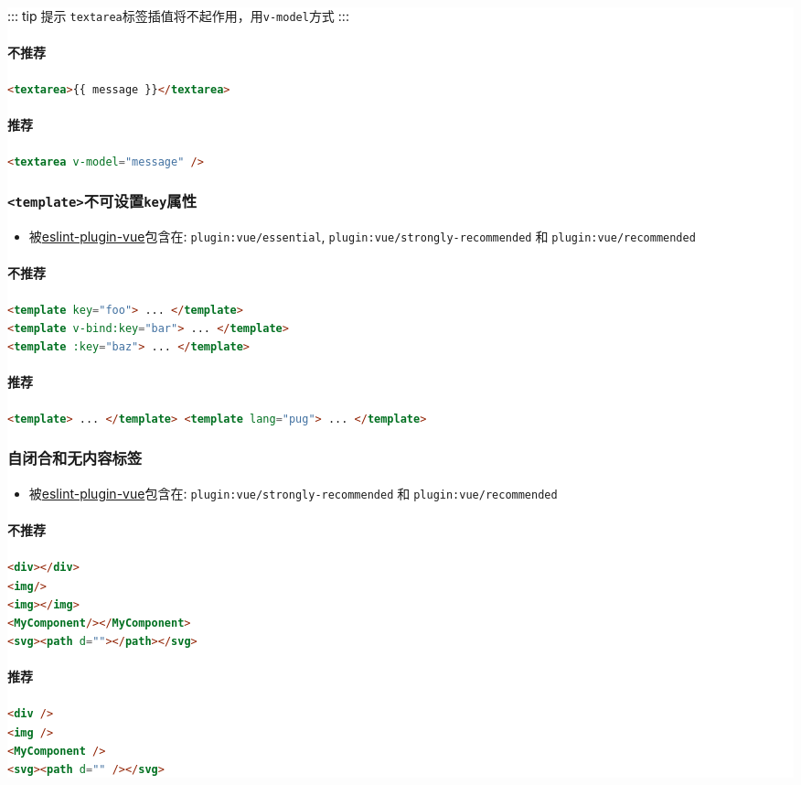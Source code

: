 ::: tip 提示
`textarea`标签插值将不起作用，用`v-model`方式
:::

#### 不推荐

```html
<textarea>{{ message }}</textarea>
```

#### 推荐

```html
<textarea v-model="message" />
```

### `<template>`不可设置`key`属性

- 被[eslint-plugin-vue](https://www.npmjs.com/package/eslint-plugin-vue)包含在: `plugin:vue/essential`, `plugin:vue/strongly-recommended` 和 `plugin:vue/recommended`

#### 不推荐

```html
<template key="foo"> ... </template>
<template v-bind:key="bar"> ... </template>
<template :key="baz"> ... </template>
```

#### 推荐

```html
<template> ... </template> <template lang="pug"> ... </template>
```

### 自闭合和无内容标签

- 被[eslint-plugin-vue](https://www.npmjs.com/package/eslint-plugin-vue)包含在: `plugin:vue/strongly-recommended` 和 `plugin:vue/recommended`

#### 不推荐

```html
<div></div>
<img/>
<img></img>
<MyComponent/></MyComponent>
<svg><path d=""></path></svg>
```

#### 推荐

```html
<div />
<img />
<MyComponent />
<svg><path d="" /></svg>
```
